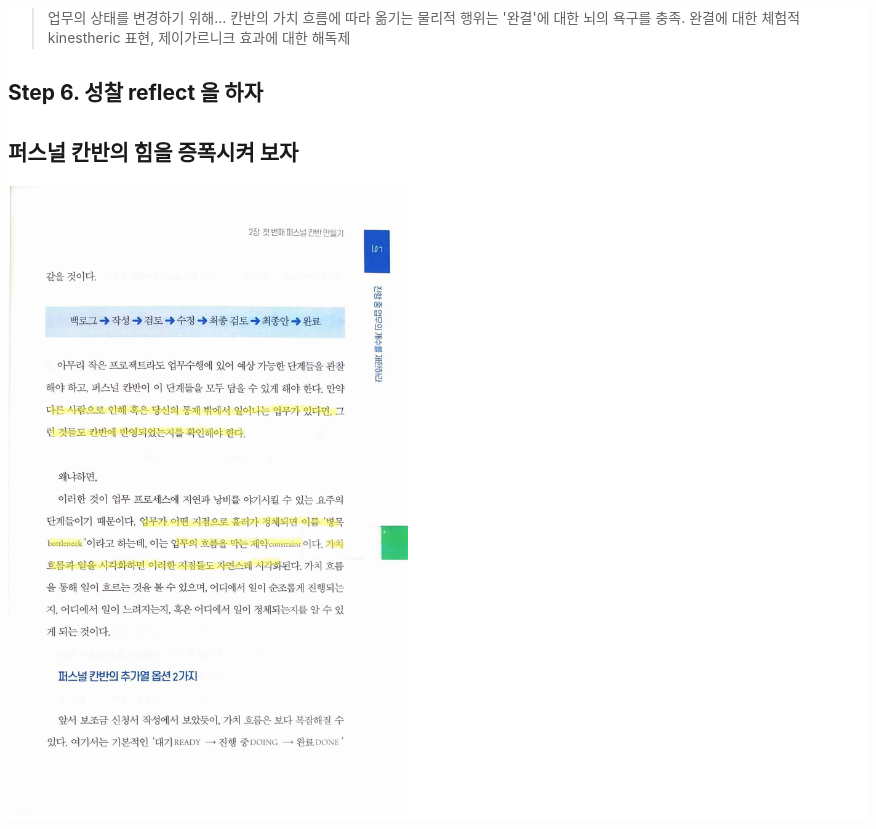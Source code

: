 > 업무의 상태를 변경하기 위해... 칸반의 가치 흐름에 따라 옮기는 물리적 행위는 '완결'에 대한 뇌의 욕구를 충족. 완결에 대한 체험적 kinestheric 표현, 제이가르니크 효과에 대한 해독제

## Step 6. 성찰 reflect 을 하자

## 퍼스널 칸반의 힘을 증폭시켜 보자
<img src="personal_kanban/15.jpg" width="400"/>

